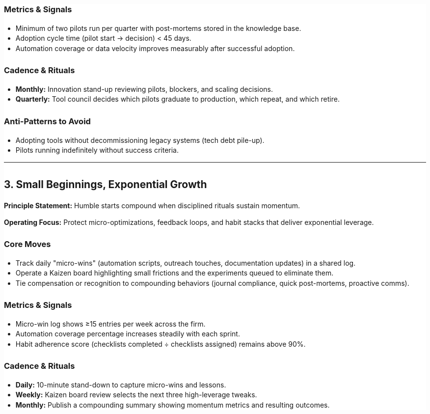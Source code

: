 ### Metrics & Signals

- Minimum of two pilots run per quarter with post-mortems stored in the
  knowledge base.
- Adoption cycle time (pilot start → decision) < 45 days.
- Automation coverage or data velocity improves measurably after successful
  adoption.

### Cadence & Rituals

- **Monthly:** Innovation stand-up reviewing pilots, blockers, and scaling
  decisions.
- **Quarterly:** Tool council decides which pilots graduate to production, which
  repeat, and which retire.

### Anti-Patterns to Avoid

- Adopting tools without decommissioning legacy systems (tech debt pile-up).
- Pilots running indefinitely without success criteria.

---

## 3. Small Beginnings, Exponential Growth

**Principle Statement:** Humble starts compound when disciplined rituals sustain
momentum.

**Operating Focus:** Protect micro-optimizations, feedback loops, and habit
stacks that deliver exponential leverage.

### Core Moves

- Track daily "micro-wins" (automation scripts, outreach touches, documentation
  updates) in a shared log.
- Operate a Kaizen board highlighting small frictions and the experiments queued
  to eliminate them.
- Tie compensation or recognition to compounding behaviors (journal compliance,
  quick post-mortems, proactive comms).

### Metrics & Signals

- Micro-win log shows ≥15 entries per week across the firm.
- Automation coverage percentage increases steadily with each sprint.
- Habit adherence score (checklists completed ÷ checklists assigned) remains
  above 90%.

### Cadence & Rituals

- **Daily:** 10-minute stand-down to capture micro-wins and lessons.
- **Weekly:** Kaizen board review selects the next three high-leverage tweaks.
- **Monthly:** Publish a compounding summary showing momentum metrics and
  resulting outcomes.
